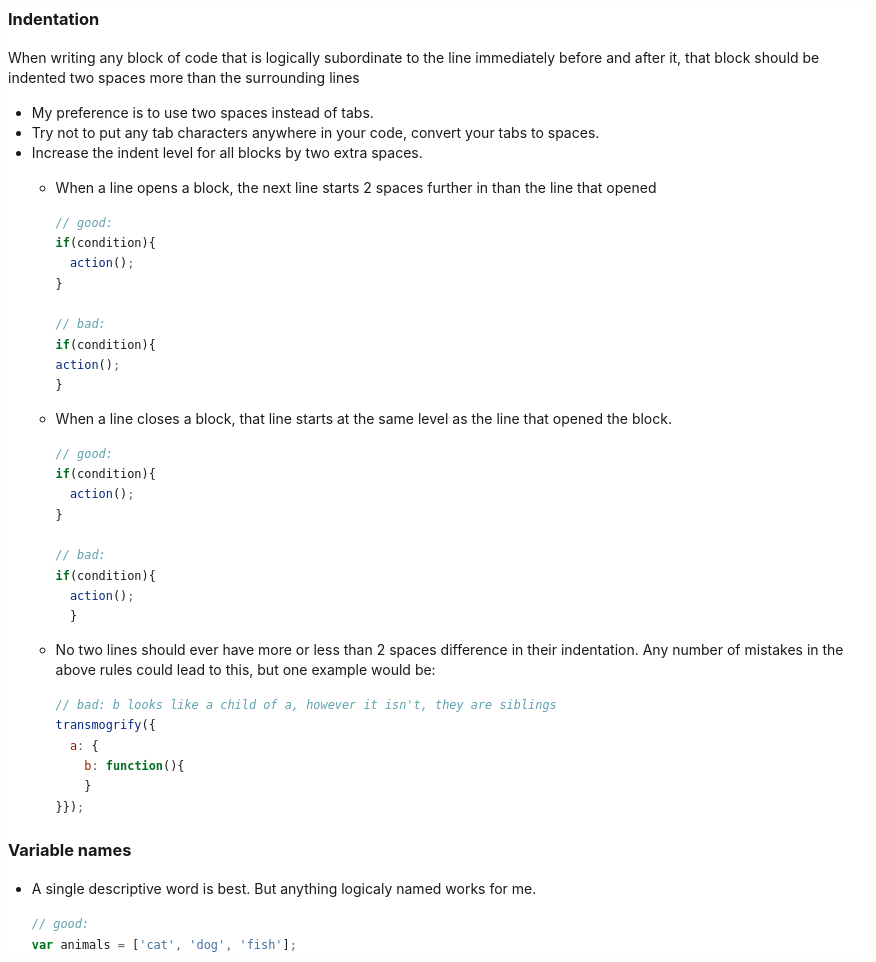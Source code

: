 ### Indentation

When writing any block of code that is logically subordinate to the line immediately before and after it, that block should be indented two spaces more than the surrounding lines

* My preference is to use two spaces instead of tabs.
* Try not to put any tab characters anywhere in your code, convert your tabs to spaces.
* Increase the indent level for all blocks by two extra spaces.
    * When a line opens a block, the next line starts 2 spaces further in than the line that opened

        ```javascript
        // good:
        if(condition){
          action();
        }

        // bad:
        if(condition){
        action();
        }
        ```

    * When a line closes a block, that line starts at the same level as the line that opened the block.
        ```javascript
        // good:
        if(condition){
          action();
        }

        // bad:
        if(condition){
          action();
          }
        ```

    * No two lines should ever have more or less than 2 spaces difference in their indentation. Any number of mistakes in the above rules could lead to this, but one example would be:

        ```javascript
        // bad: b looks like a child of a, however it isn't, they are siblings
        transmogrify({
          a: {
            b: function(){
            }
        }});
        ```



### Variable names

* A single descriptive word is best. But anything logicaly named works for me.

    ```javascript
    // good:
    var animals = ['cat', 'dog', 'fish'];


[configured git correctly]: https://help.github.com/articles/dealing-with-line-endings/
[class]: https://en.wikipedia.org/wiki/Class_(computer_programming)
